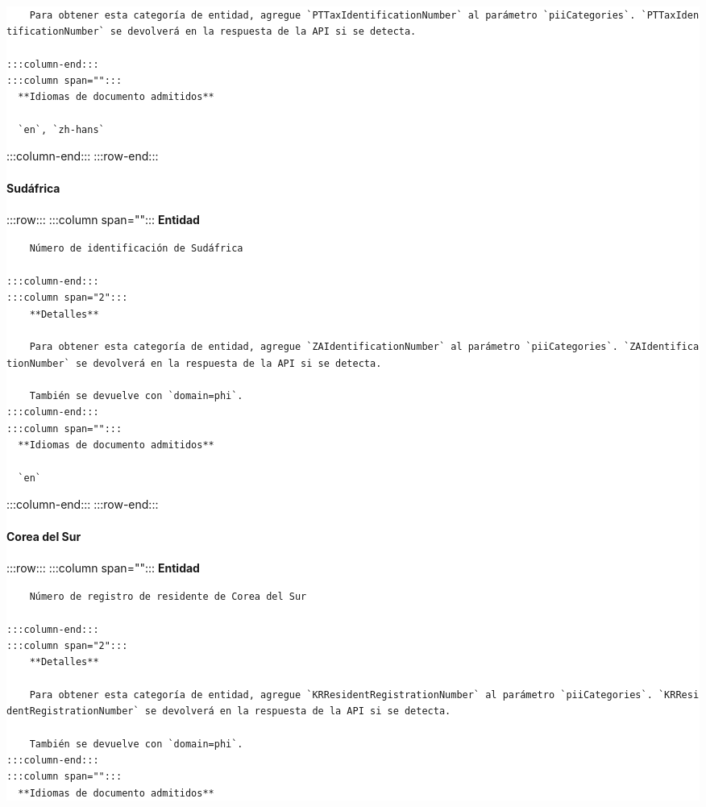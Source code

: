         Para obtener esta categoría de entidad, agregue `PTTaxIdentificationNumber` al parámetro `piiCategories`. `PTTaxIdentificationNumber` se devolverá en la respuesta de la API si se detecta.
      
    :::column-end:::
    :::column span="":::
      **Idiomas de documento admitidos**

      `en`, `zh-hans`
      
   :::column-end:::
:::row-end:::


#### <a name="south-africa"></a>Sudáfrica

:::row:::
    :::column span="":::
        **Entidad**

        Número de identificación de Sudáfrica

    :::column-end:::
    :::column span="2":::
        **Detalles**

        Para obtener esta categoría de entidad, agregue `ZAIdentificationNumber` al parámetro `piiCategories`. `ZAIdentificationNumber` se devolverá en la respuesta de la API si se detecta.
      
        También se devuelve con `domain=phi`.
    :::column-end:::
    :::column span="":::
      **Idiomas de documento admitidos**

      `en`
      
   :::column-end:::
:::row-end:::


#### <a name="south-korea"></a>Corea del Sur

:::row:::
    :::column span="":::
        **Entidad**

        Número de registro de residente de Corea del Sur

    :::column-end:::
    :::column span="2":::
        **Detalles**

        Para obtener esta categoría de entidad, agregue `KRResidentRegistrationNumber` al parámetro `piiCategories`. `KRResidentRegistrationNumber` se devolverá en la respuesta de la API si se detecta.
      
        También se devuelve con `domain=phi`.
    :::column-end:::
    :::column span="":::
      **Idiomas de documento admitidos**

